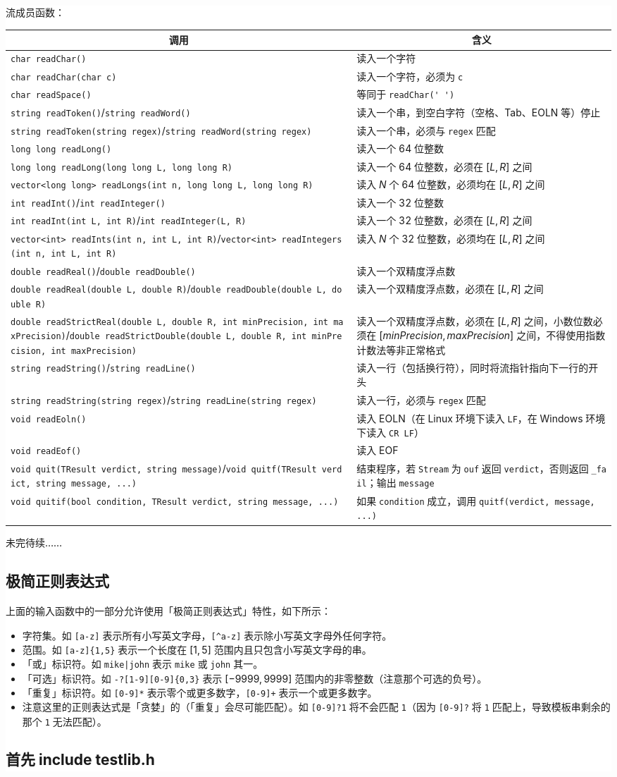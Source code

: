 流成员函数：

| 调用                                                                                                                                                                | 含义                                                                                 |
| ----------------------------------------------------------------------------------------------------------------------------------------------------------------- | ---------------------------------------------------------------------------------- |
| `char readChar()`                                                                                                                                                 | 读入一个字符                                                                             |
| `char readChar(char c)`                                                                                                                                           | 读入一个字符，必须为 `c`                                                                     |
| `char readSpace()`                                                                                                                                                | 等同于 `readChar(' ')`                                                                |
| `string readToken()`/`string readWord()`                                                                                                                          | 读入一个串，到空白字符（空格、Tab、EOLN 等）停止                                                       |
| `string readToken(string regex)`/`string readWord(string regex)`                                                                                                  | 读入一个串，必须与 `regex` 匹配                                                               |
| `long long readLong()`                                                                                                                                            | 读入一个 64 位整数                                                                        |
| `long long readLong(long long L, long long R)`                                                                                                                    | 读入一个 64 位整数，必须在 $[L,R]$ 之间                                                         |
| `vector<long long> readLongs(int n, long long L, long long R)`                                                                                                    | 读入 $N$ 个 64 位整数，必须均在 $[L,R]$ 之间                                                    |
| `int readInt()`/`int readInteger()`                                                                                                                               | 读入一个 32 位整数                                                                        |
| `int readInt(int L, int R)`/`int readInteger(L, R)`                                                                                                               | 读入一个 32 位整数，必须在 $[L,R]$ 之间                                                         |
| `vector<int> readInts(int n, int L, int R)`/`vector<int> readIntegers(int n, int L, int R)`                                                                       | 读入 $N$ 个 32 位整数，必须均在 $[L,R]$ 之间                                                    |
| `double readReal()`/`double readDouble()`                                                                                                                         | 读入一个双精度浮点数                                                                         |
| `double readReal(double L, double R)`/`double readDouble(double L, double R)`                                                                                     | 读入一个双精度浮点数，必须在 $[L,R]$ 之间                                                          |
| `double readStrictReal(double L, double R, int minPrecision, int maxPrecision)`/`double readStrictDouble(double L, double R, int minPrecision, int maxPrecision)` | 读入一个双精度浮点数，必须在 $[L,R]$ 之间，小数位数必须在 $[minPrecision,maxPrecision]$ 之间，不得使用指数计数法等非正常格式 |
| `string readString()`/`string readLine()`                                                                                                                         | 读入一行（包括换行符），同时将流指针指向下一行的开头                                                         |
| `string readString(string regex)`/`string readLine(string regex)`                                                                                                 | 读入一行，必须与 `regex` 匹配                                                                |
| `void readEoln()`                                                                                                                                                 | 读入 EOLN（在 Linux 环境下读入 `LF`，在 Windows 环境下读入 `CR LF`）                                |
| `void readEof()`                                                                                                                                                  | 读入 EOF                                                                             |
| `void quit(TResult verdict, string message)`/`void quitf(TResult verdict, string message, ...)`                                                                   | 结束程序，若 `Stream` 为 `ouf` 返回 `verdict`，否则返回 `_fail`；输出 `message`                     |
| `void quitif(bool condition, TResult verdict, string message, ...)`                                                                                               | 如果 `condition` 成立，调用 `quitf(verdict, message, ...)`                                |

未完待续……

## 极简正则表达式

上面的输入函数中的一部分允许使用「极简正则表达式」特性，如下所示：

-   字符集。如 `[a-z]` 表示所有小写英文字母，`[^a-z]` 表示除小写英文字母外任何字符。
-   范围。如 `[a-z]{1,5}` 表示一个长度在 $[1,5]$ 范围内且只包含小写英文字母的串。
-   「或」标识符。如 `mike|john` 表示 `mike` 或 `john` 其一。
-   「可选」标识符。如 `-?[1-9][0-9]{0,3}` 表示 $[-9999,9999]$ 范围内的非零整数（注意那个可选的负号）。
-   「重复」标识符。如 `[0-9]*` 表示零个或更多数字，`[0-9]+` 表示一个或更多数字。
-   注意这里的正则表达式是「贪婪」的（「重复」会尽可能匹配）。如 `[0-9]?1` 将不会匹配 `1`（因为 `[0-9]?` 将 `1` 匹配上，导致模板串剩余的那个 `1` 无法匹配）。

## 首先 include testlib.h


[^ref1]: [Validators with testlib.h - Codeforces](https://codeforces.com/blog/entry/18426)